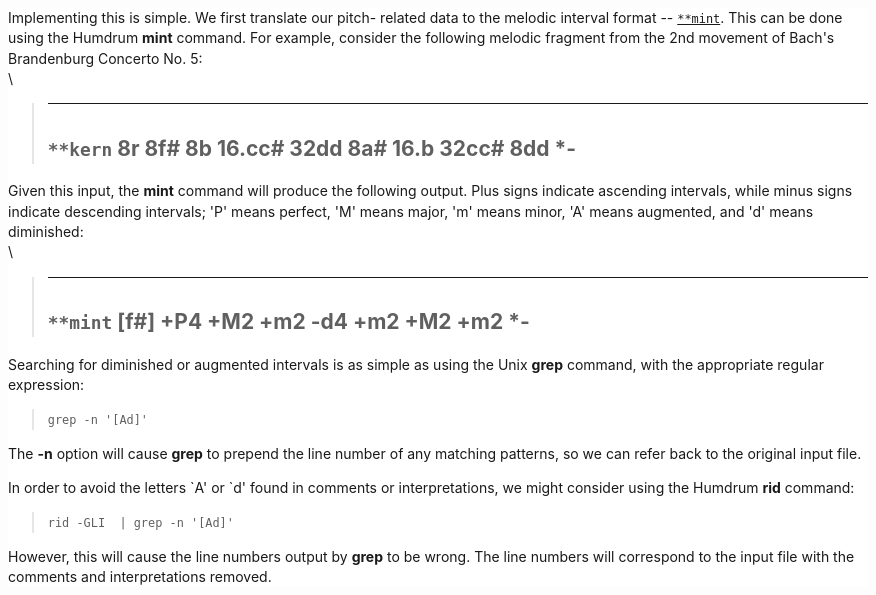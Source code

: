 Implementing this is simple. We first translate our pitch- related data
to the melodic interval format \--
[`**mint`](representations/mint.rep.html). This can be done using the
Humdrum **mint** command. For example, consider the following melodic
fragment from the 2nd movement of Bach\'s Brandenburg Concerto No. 5:\
\

>   ----------
>   `**kern`
>   8r
>   8f\#
>   8b
>   16.cc\#
>   32dd
>   8a\#
>   16.b
>   32cc\#
>   8dd
>   \*-
>   ----------
>
Given this input, the **mint** command will produce the following
output. Plus signs indicate ascending intervals, while minus signs
indicate descending intervals; \'P\' means perfect, \'M\' means major,
\'m\' means minor, \'A\' means augmented, and \'d\' means diminished:\
\

>   ----------
>   `**mint`
>   \[f\#\]
>   +P4
>   +M2
>   +m2
>   -d4
>   +m2
>   +M2
>   +m2
>   \*-
>   ----------
>
Searching for diminished or augmented intervals is as simple as using
the Unix **grep** command, with the appropriate regular expression:

> `grep -n '[Ad]' `

The **-n** option will cause **grep** to prepend the line number of any
matching patterns, so we can refer back to the original input file.

In order to avoid the letters \`A\' or \`d\' found in comments or
interpretations, we might consider using the Humdrum **rid** command:

> `rid -GLI  | grep -n '[Ad]'`

However, this will cause the line numbers output by **grep** to be
wrong. The line numbers will correspond to the input file with the
comments and interpretations removed.
